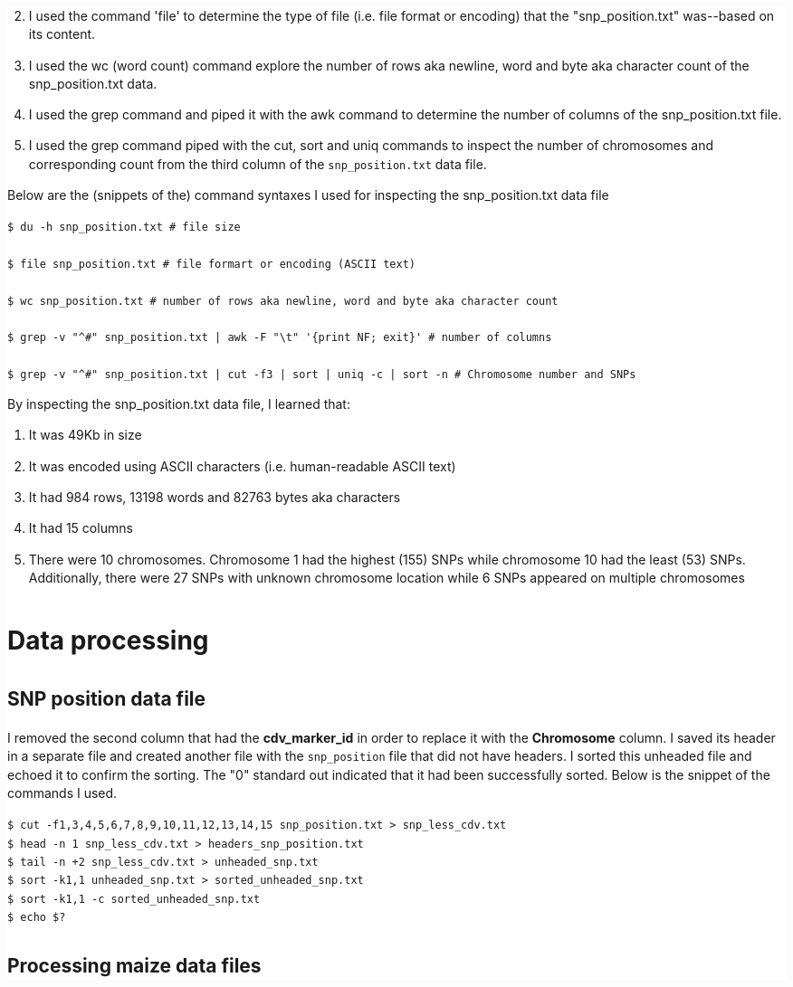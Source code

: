 2. I used the command 'file' to determine the type of file (i.e. file format or encoding) that the "snp_position.txt" was--based on its content.

3. I used the wc (word count) command explore the number of rows aka newline, word and byte aka character count of the snp_position.txt data.

4. I used the grep command and piped it with the awk command to determine the number of columns of the snp_position.txt file. 

5. I used the grep command piped with the cut, sort and uniq commands to inspect the number of chromosomes and corresponding count from the third column of the `snp_position.txt` data file.


Below are the (snippets of the) command syntaxes I used for inspecting the snp_position.txt data file

```
$ du -h snp_position.txt # file size

$ file snp_position.txt # file formart or encoding (ASCII text)

$ wc snp_position.txt # number of rows aka newline, word and byte aka character count 

$ grep -v "^#" snp_position.txt | awk -F "\t" '{print NF; exit}' # number of columns

$ grep -v "^#" snp_position.txt | cut -f3 | sort | uniq -c | sort -n # Chromosome number and SNPs
```
By inspecting the snp_position.txt data file, I learned that:

1. It was 49Kb in size

2. It was encoded using ASCII characters (i.e. human-readable ASCII text)

3. It had 984 rows, 13198 words and 82763 bytes aka characters

4. It had 15 columns

5. There were 10 chromosomes. Chromosome 1 had the highest (155) SNPs while chromosome 10 had the least (53) SNPs. Additionally, there were 27 SNPs with unknown chromosome location while 6 SNPs appeared on multiple chromosomes

# Data processing

## SNP position data file

I removed the second column that had the **cdv_marker_id** in order to replace it with the **Chromosome** column. I saved its header in a separate file and created another file with the `snp_position` file that did not have headers. I sorted this unheaded file and echoed it to confirm the sorting. The "0" standard out indicated that it had been successfully sorted. Below is the snippet of the commands I used.

```
$ cut -f1,3,4,5,6,7,8,9,10,11,12,13,14,15 snp_position.txt > snp_less_cdv.txt
$ head -n 1 snp_less_cdv.txt > headers_snp_position.txt
$ tail -n +2 snp_less_cdv.txt > unheaded_snp.txt
$ sort -k1,1 unheaded_snp.txt > sorted_unheaded_snp.txt
$ sort -k1,1 -c sorted_unheaded_snp.txt
$ echo $?
```
## Processing maize data files

